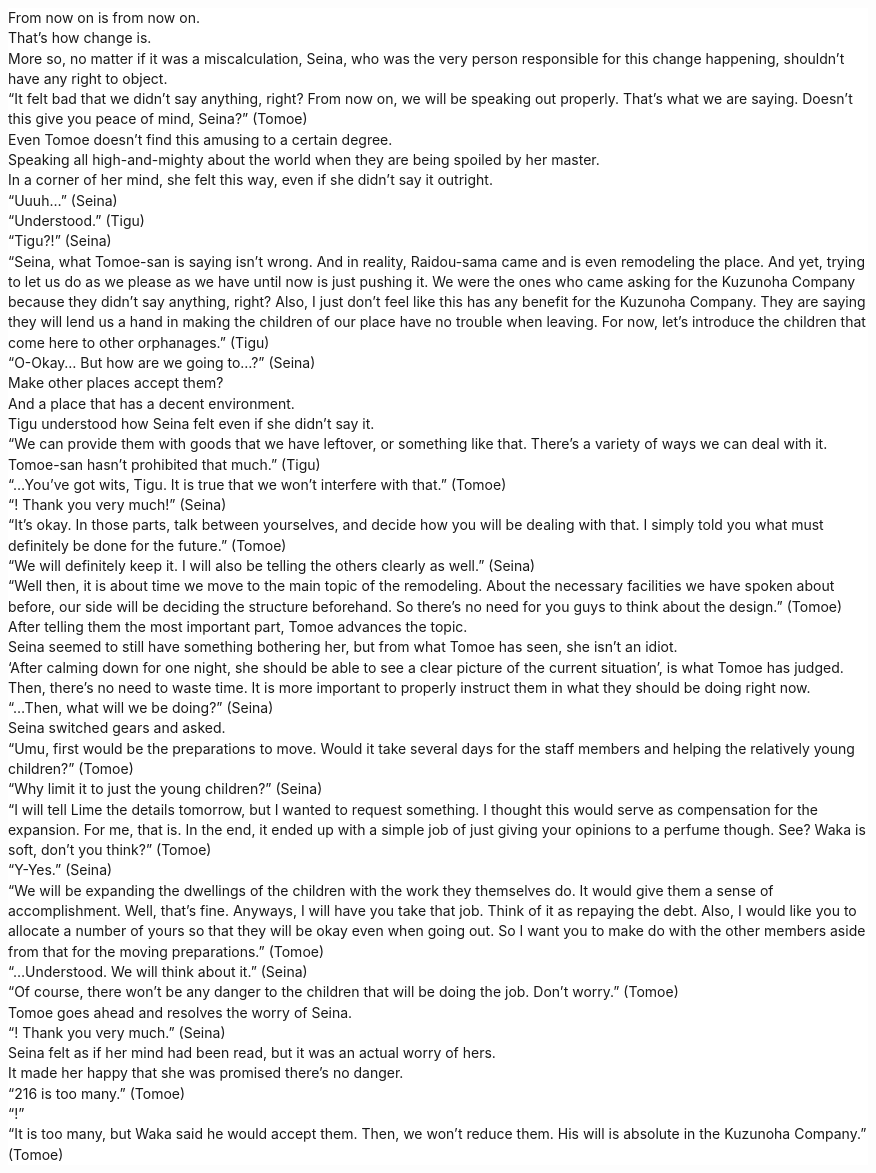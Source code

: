 From now on is from now on.<br/>
That’s how change is.<br/>
More so, no matter if it was a miscalculation, Seina, who was the very person responsible for this change happening, shouldn’t have any right to object.<br/>
“It felt bad that we didn’t say anything, right? From now on, we will be speaking out properly. That’s what we are saying. Doesn’t this give you peace of mind, Seina?” (Tomoe)<br/>
Even Tomoe doesn’t find this amusing to a certain degree.<br/>
Speaking all high-and-mighty about the world when they are being spoiled by her master.<br/>
In a corner of her mind, she felt this way, even if she didn’t say it outright.<br/>
“Uuuh…” (Seina)<br/>
“Understood.” (Tigu)<br/>
“Tigu?!” (Seina)<br/>
“Seina, what Tomoe-san is saying isn’t wrong. And in reality, Raidou-sama came and is even remodeling the place. And yet, trying to let us do as we please as we have until now is just pushing it. We were the ones who came asking for the Kuzunoha Company because they didn’t say anything, right? Also, I just don’t feel like this has any benefit for the Kuzunoha Company. They are saying they will lend us a hand in making the children of our place have no trouble when leaving. For now, let’s introduce the children that come here to other orphanages.” (Tigu)<br/>
“O-Okay… But how are we going to…?” (Seina)<br/>
Make other places accept them?<br/>
And a place that has a decent environment.<br/>
Tigu understood how Seina felt even if she didn’t say it.<br/>
“We can provide them with goods that we have leftover, or something like that. There’s a variety of ways we can deal with it. Tomoe-san hasn’t prohibited that much.” (Tigu)<br/>
“…You’ve got wits, Tigu. It is true that we won’t interfere with that.” (Tomoe)<br/>
“! Thank you very much!” (Seina)<br/>
“It’s okay. In those parts, talk between yourselves, and decide how you will be dealing with that. I simply told you what must definitely be done for the future.” (Tomoe)<br/>
“We will definitely keep it. I will also be telling the others clearly as well.” (Seina)<br/>
“Well then, it is about time we move to the main topic of the remodeling. About the necessary facilities we have spoken about before, our side will be deciding the structure beforehand. So there’s no need for you guys to think about the design.” (Tomoe)<br/>
After telling them the most important part, Tomoe advances the topic.<br/>
Seina seemed to still have something bothering her, but from what Tomoe has seen, she isn’t an idiot.<br/>
‘After calming down for one night, she should be able to see a clear picture of the current situation’, is what Tomoe has judged.<br/>
Then, there’s no need to waste time. It is more important to properly instruct them in what they should be doing right now.<br/>
“…Then, what will we be doing?” (Seina)<br/>
Seina switched gears and asked.<br/>
“Umu, first would be the preparations to move. Would it take several days for the staff members and helping the relatively young children?” (Tomoe)<br/>
“Why limit it to just the young children?” (Seina)<br/>
“I will tell Lime the details tomorrow, but I wanted to request something. I thought this would serve as compensation for the expansion. For me, that is. In the end, it ended up with a simple job of just giving your opinions to a perfume though. See? Waka is soft, don’t you think?” (Tomoe)<br/>
“Y-Yes.” (Seina)<br/>
“We will be expanding the dwellings of the children with the work they themselves do. It would give them a sense of accomplishment. Well, that’s fine. Anyways, I will have you take that job. Think of it as repaying the debt. Also, I would like you to allocate a number of yours so that they will be okay even when going out. So I want you to make do with the other members aside from that for the moving preparations.” (Tomoe)<br/>
“…Understood. We will think about it.” (Seina)<br/>
“Of course, there won’t be any danger to the children that will be doing the job. Don’t worry.” (Tomoe)<br/>
Tomoe goes ahead and resolves the worry of Seina.<br/>
“! Thank you very much.” (Seina)<br/>
Seina felt as if her mind had been read, but it was an actual worry of hers.<br/>
It made her happy that she was promised there’s no danger.<br/>
“216 is too many.” (Tomoe)<br/>
“!” <br/>
“It is too many, but Waka said he would accept them. Then, we won’t reduce them. His will is absolute in the Kuzunoha Company.” (Tomoe)<br/>